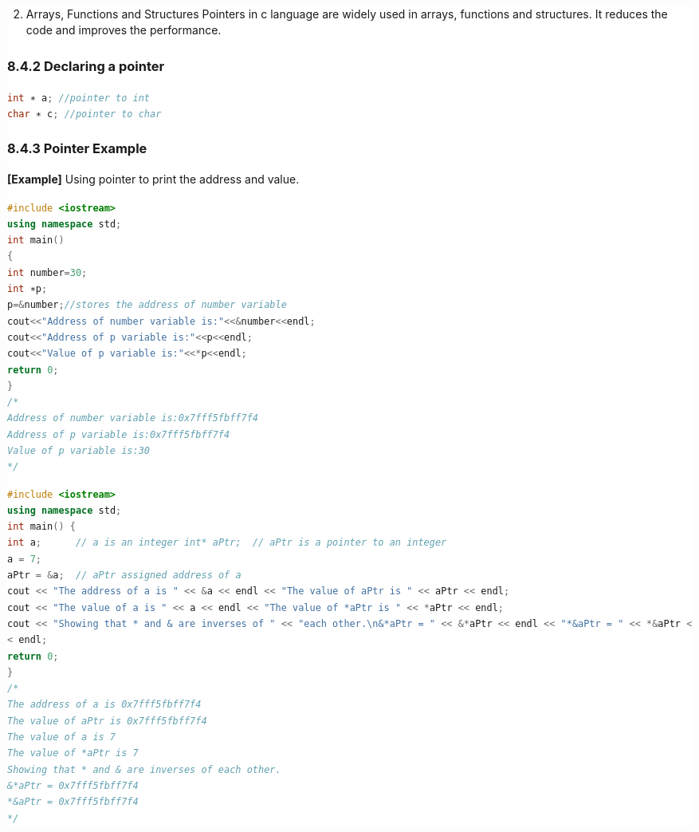 2) Arrays, Functions and Structures
Pointers in c language are widely used in arrays, functions and structures. It reduces the code and improves the performance.

### 8.4.2 Declaring a pointer

```cpp
int ∗ a; //pointer to int    
char ∗ c; //pointer to char    
```

### 8.4.3 Pointer Example

**[Example]**
Using pointer to print the address and value.

```cpp
#include <iostream>  
using namespace std;  
int main()  
{  
int number=30;    
int ∗p;      
p=&number;//stores the address of number variable    
cout<<"Address of number variable is:"<<&number<<endl;    
cout<<"Address of p variable is:"<<p<<endl;    
cout<<"Value of p variable is:"<<*p<<endl;    
return 0;  
}  
/*
Address of number variable is:0x7fff5fbff7f4
Address of p variable is:0x7fff5fbff7f4
Value of p variable is:30 
*/
```

```cpp
#include <iostream>
using namespace std;
int main() {
int a;      // a is an integer int* aPtr;  // aPtr is a pointer to an integer
a = 7; 
aPtr = &a;  // aPtr assigned address of a
cout << "The address of a is " << &a << endl << "The value of aPtr is " << aPtr << endl;
cout << "The value of a is " << a << endl << "The value of *aPtr is " << *aPtr << endl;
cout << "Showing that * and & are inverses of " << "each other.\n&*aPtr = " << &*aPtr << endl << "*&aPtr = " << *&aPtr << endl;
return 0;
}
/*
The address of a is 0x7fff5fbff7f4
The value of aPtr is 0x7fff5fbff7f4
The value of a is 7
The value of *aPtr is 7
Showing that * and & are inverses of each other.
&*aPtr = 0x7fff5fbff7f4
*&aPtr = 0x7fff5fbff7f4
*/
```

